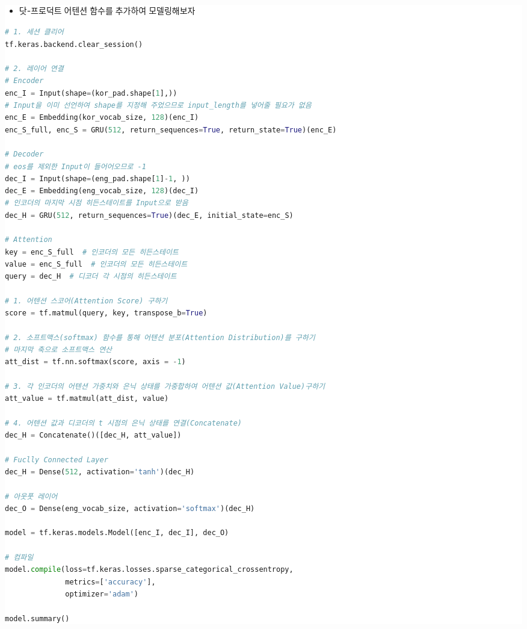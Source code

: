 - 닷-프로덕트 어텐션 함수를 추가하여 모델링해보자

```python
# 1. 세션 클리어
tf.keras.backend.clear_session()

# 2. 레이어 연결
# Encoder
enc_I = Input(shape=(kor_pad.shape[1],))
# Input을 이미 선언하여 shape를 지정해 주었으므로 input_length를 넣어줄 필요가 없음
enc_E = Embedding(kor_vocab_size, 128)(enc_I)
enc_S_full, enc_S = GRU(512, return_sequences=True, return_state=True)(enc_E)

# Decoder
# eos를 제외한 Input이 들어어오므로 -1
dec_I = Input(shape=(eng_pad.shape[1]-1, ))
dec_E = Embedding(eng_vocab_size, 128)(dec_I)
# 인코더의 마지막 시점 히든스테이트를 Input으로 받음
dec_H = GRU(512, return_sequences=True)(dec_E, initial_state=enc_S)

# Attention
key = enc_S_full  # 인코더의 모든 히든스테이트
value = enc_S_full  # 인코더의 모든 히든스테이트
query = dec_H  # 디코더 각 시점의 히든스테이트

# 1. 어텐션 스코어(Attention Score) 구하기
score = tf.matmul(query, key, transpose_b=True)

# 2. 소프트맥스(softmax) 함수를 통해 어텐션 분포(Attention Distribution)를 구하기
# 마지막 축으로 소프트맥스 연산
att_dist = tf.nn.softmax(score, axis = -1)

# 3. 각 인코더의 어텐션 가중치와 은닉 상태를 가중합하여 어텐션 값(Attention Value)구하기
att_value = tf.matmul(att_dist, value)

# 4. 어텐션 값과 디코더의 t 시점의 은닉 상태를 연결(Concatenate)
dec_H = Concatenate()([dec_H, att_value])

# Fuclly Connected Layer
dec_H = Dense(512, activation='tanh')(dec_H)

# 아웃풋 레이어
dec_O = Dense(eng_vocab_size, activation='softmax')(dec_H)

model = tf.keras.models.Model([enc_I, dec_I], dec_O)

# 컴파일
model.compile(loss=tf.keras.losses.sparse_categorical_crossentropy,
              metrics=['accuracy'],
              optimizer='adam')

model.summary()
```
